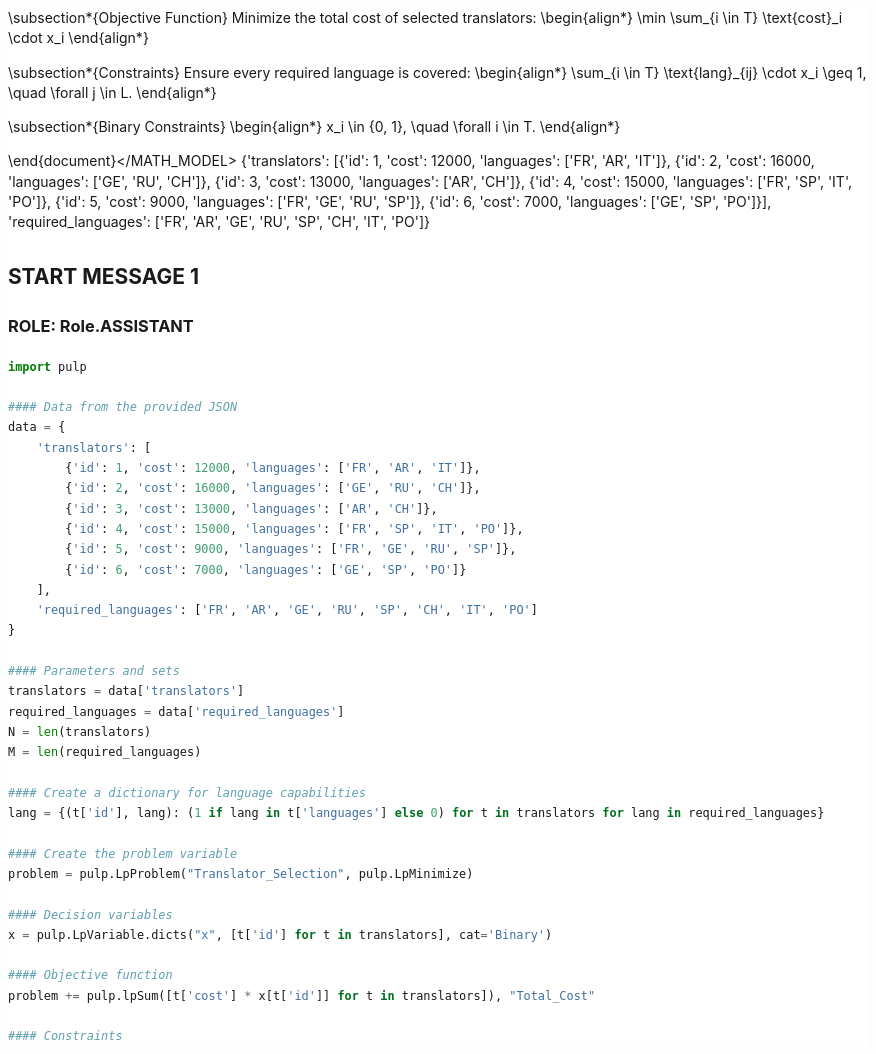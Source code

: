 \subsection*{Objective Function}
Minimize the total cost of selected translators:
\begin{align*}
\min \sum_{i \in T} \text{cost}_i \cdot x_i
\end{align*}

\subsection*{Constraints}
Ensure every required language is covered:
\begin{align*}
\sum_{i \in T} \text{lang}_{ij} \cdot x_i \geq 1, \quad \forall j \in L.
\end{align*}

\subsection*{Binary Constraints}
\begin{align*}
x_i \in \{0, 1\}, \quad \forall i \in T.
\end{align*}

\end{document}</MATH_MODEL>
<DATA>
{'translators': [{'id': 1, 'cost': 12000, 'languages': ['FR', 'AR', 'IT']}, {'id': 2, 'cost': 16000, 'languages': ['GE', 'RU', 'CH']}, {'id': 3, 'cost': 13000, 'languages': ['AR', 'CH']}, {'id': 4, 'cost': 15000, 'languages': ['FR', 'SP', 'IT', 'PO']}, {'id': 5, 'cost': 9000, 'languages': ['FR', 'GE', 'RU', 'SP']}, {'id': 6, 'cost': 7000, 'languages': ['GE', 'SP', 'PO']}], 'required_languages': ['FR', 'AR', 'GE', 'RU', 'SP', 'CH', 'IT', 'PO']}</DATA>


## START MESSAGE 1 
### ROLE: Role.ASSISTANT
```python
import pulp

#### Data from the provided JSON
data = {
    'translators': [
        {'id': 1, 'cost': 12000, 'languages': ['FR', 'AR', 'IT']},
        {'id': 2, 'cost': 16000, 'languages': ['GE', 'RU', 'CH']},
        {'id': 3, 'cost': 13000, 'languages': ['AR', 'CH']},
        {'id': 4, 'cost': 15000, 'languages': ['FR', 'SP', 'IT', 'PO']},
        {'id': 5, 'cost': 9000, 'languages': ['FR', 'GE', 'RU', 'SP']},
        {'id': 6, 'cost': 7000, 'languages': ['GE', 'SP', 'PO']}
    ],
    'required_languages': ['FR', 'AR', 'GE', 'RU', 'SP', 'CH', 'IT', 'PO']
}

#### Parameters and sets
translators = data['translators']
required_languages = data['required_languages']
N = len(translators)
M = len(required_languages)

#### Create a dictionary for language capabilities
lang = {(t['id'], lang): (1 if lang in t['languages'] else 0) for t in translators for lang in required_languages}

#### Create the problem variable
problem = pulp.LpProblem("Translator_Selection", pulp.LpMinimize)

#### Decision variables
x = pulp.LpVariable.dicts("x", [t['id'] for t in translators], cat='Binary')

#### Objective function
problem += pulp.lpSum([t['cost'] * x[t['id']] for t in translators]), "Total_Cost"

#### Constraints
```